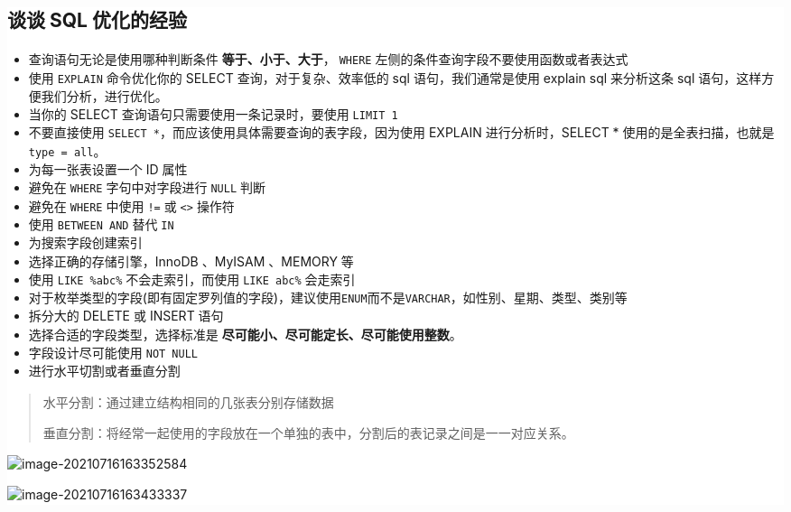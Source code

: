 ## 谈谈 SQL 优化的经验

* 查询语句无论是使用哪种判断条件 **等于、小于、大于**， `WHERE` 左侧的条件查询字段不要使用函数或者表达式
* 使用 `EXPLAIN` 命令优化你的 SELECT 查询，对于复杂、效率低的 sql 语句，我们通常是使用 explain sql 来分析这条 sql 语句，这样方便我们分析，进行优化。
* 当你的 SELECT 查询语句只需要使用一条记录时，要使用 `LIMIT 1`
* 不要直接使用 `SELECT *`，而应该使用具体需要查询的表字段，因为使用 EXPLAIN 进行分析时，SELECT * 使用的是全表扫描，也就是 `type = all`。
* 为每一张表设置一个 ID 属性
* 避免在 `WHERE` 字句中对字段进行 `NULL` 判断
* 避免在 `WHERE` 中使用 `!=` 或 `<>` 操作符
* 使用 `BETWEEN AND` 替代 `IN`
* 为搜索字段创建索引
* 选择正确的存储引擎，InnoDB 、MyISAM 、MEMORY 等
* 使用 `LIKE %abc%` 不会走索引，而使用 `LIKE abc%` 会走索引
* 对于枚举类型的字段(即有固定罗列值的字段)，建议使用`ENUM`而不是`VARCHAR`，如性别、星期、类型、类别等
* 拆分大的 DELETE 或 INSERT 语句
* 选择合适的字段类型，选择标准是 **尽可能小、尽可能定长、尽可能使用整数**。
* 字段设计尽可能使用 `NOT NULL`
* 进行水平切割或者垂直分割

>水平分割：通过建立结构相同的几张表分别存储数据 
>
>垂直分割：将经常一起使用的字段放在一个单独的表中，分割后的表记录之间是一一对应关系。

![image-20210716163352584](https://tva1.sinaimg.cn/large/008i3skNly1gsivkbczxoj31l20t8al5.jpg)

![image-20210716163433337](https://tva1.sinaimg.cn/large/008i3skNly1gsivl4khz9j31d60h8mze.jpg)

